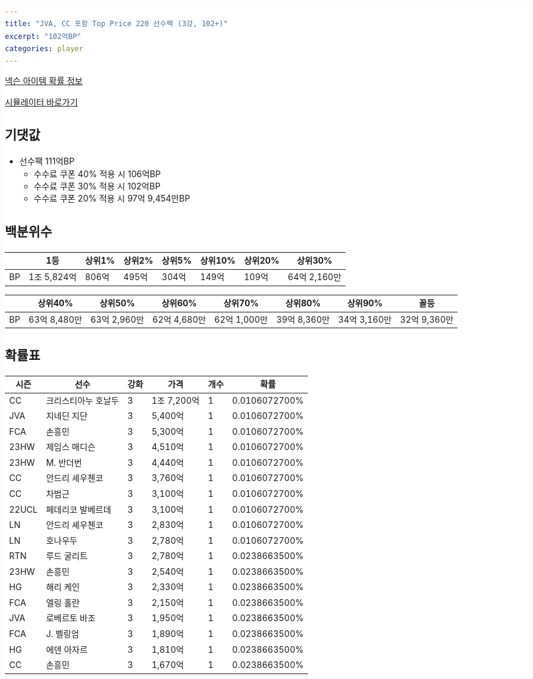 ```yaml
---
title: "JVA, CC 포함 Top Price 220 선수팩 (3강, 102+)"
excerpt: "102억BP"
categories: player
---
```

[넥슨 아이템 확률 정보](http://iteminfo.nexon.com/probability/fco?sn=7744)

[시뮬레이터 바로가기](/simulator/7744)
## 기댓값
- 선수팩 111억BP
  - 수수료 쿠폰 40% 적용 시 106억BP
  - 수수료 쿠폰 30% 적용 시 102억BP
  - 수수료 쿠폰 20% 적용 시 97억 9,454만BP


## 백분위수

||1등|상위1%|상위2%|상위5%|상위10%|상위20%|상위30%|
|---|---|---|---|---|---|---|---|
|BP|1조 5,824억|806억|495억|304억|149억|109억|64억 2,160만|

||상위40%|상위50%|상위60%|상위70%|상위80%|상위90%|꼴등|
|---|---|---|---|---|---|---|---|
|BP|63억 8,480만|63억 2,960만|62억 4,680만|62억 1,000만|39억 8,360만|34억 3,160만|32억 9,360만|


## 확률표

|시즌|선수|강화|가격|개수|확률|
|---|---|---|---|---|---|
|CC|크리스티아누 호날두|3|1조 7,200억|1|0.0106072700%|
|JVA|지네딘 지단|3|5,400억|1|0.0106072700%|
|FCA|손흥민|3|5,300억|1|0.0106072700%|
|23HW|제임스 매디슨|3|4,510억|1|0.0106072700%|
|23HW|M. 반더번|3|4,440억|1|0.0106072700%|
|CC|안드리 셰우첸코|3|3,760억|1|0.0106072700%|
|CC|차범근|3|3,100억|1|0.0106072700%|
|22UCL|페데리코 발베르데|3|3,100억|1|0.0106072700%|
|LN|안드리 셰우첸코|3|2,830억|1|0.0106072700%|
|LN|호나우두|3|2,780억|1|0.0106072700%|
|RTN|루드 굴리트|3|2,780억|1|0.0238663500%|
|23HW|손흥민|3|2,540억|1|0.0238663500%|
|HG|해리 케인|3|2,330억|1|0.0238663500%|
|FCA|엘링 홀란|3|2,150억|1|0.0238663500%|
|JVA|로베르토 바조|3|1,950억|1|0.0238663500%|
|FCA|J. 벨링엄|3|1,890억|1|0.0238663500%|
|HG|에덴 아자르|3|1,810억|1|0.0238663500%|
|CC|손흥민|3|1,670억|1|0.0238663500%|